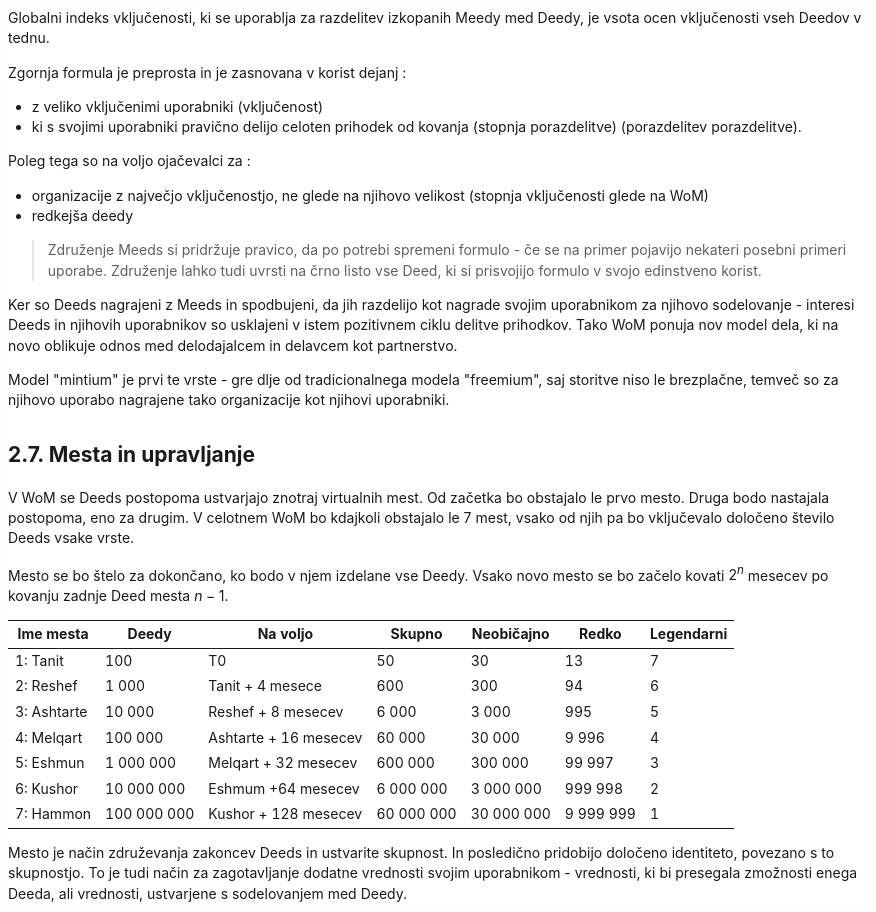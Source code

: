 
Globalni indeks vključenosti, ki se uporablja za razdelitev izkopanih Meedy med Deedy, je vsota ocen vključenosti vseh Deedov v tednu.


Zgornja formula je preprosta in je zasnovana v korist dejanj :

- z veliko vključenimi uporabniki (vključenost)
- ki s svojimi uporabniki pravično delijo celoten prihodek od kovanja (stopnja porazdelitve) (porazdelitev porazdelitve).

Poleg tega so na voljo ojačevalci za :

- organizacije z največjo vključenostjo, ne glede na njihovo velikost (stopnja vključenosti glede na WoM)
- redkejša deedy

> Združenje Meeds si pridržuje pravico, da po potrebi spremeni formulo - če se na primer pojavijo nekateri posebni primeri uporabe. Združenje lahko tudi uvrsti na črno listo vse Deed, ki si prisvojijo formulo v svojo edinstveno korist.

Ker so Deeds nagrajeni z Meeds in spodbujeni, da jih razdelijo kot nagrade svojim uporabnikom za njihovo sodelovanje - interesi Deeds in njihovih uporabnikov so usklajeni v istem pozitivnem ciklu delitve prihodkov. Tako WoM ponuja nov model dela, ki na novo oblikuje odnos med delodajalcem in delavcem kot partnerstvo.

Model "mintium" je prvi te vrste - gre dlje od tradicionalnega modela "freemium", saj storitve niso le brezplačne, temveč so za njihovo uporabo nagrajene tako organizacije kot njihovi uporabniki.

## 2.7. Mesta in upravljanje

V WoM se Deeds postopoma ustvarjajo znotraj virtualnih mest. Od začetka bo obstajalo le prvo mesto. Druga bodo nastajala postopoma, eno za drugim. V celotnem WoM bo kdajkoli obstajalo le 7 mest, vsako od njih pa bo vključevalo določeno število Deeds vsake vrste.

Mesto se bo štelo za dokončano, ko bodo v njem izdelane vse Deedy. Vsako novo mesto se bo začelo kovati $2^n$ mesecev po kovanju zadnje Deed mesta $n-1$.

| **Ime mesta** | **Deedy**   | **Na voljo**          | **Skupno** | **Neobičajno** | **Redko** | **Legendarni** |
| ------------- | ----------- | --------------------- | ---------- | -------------- | --------- | -------------- |
| 1: Tanit      | 100         | T0                    | 50         | 30             | 13        | 7              |
| 2: Reshef     | 1 000       | Tanit + 4 mesece      | 600        | 300            | 94        | 6              |
| 3: Ashtarte   | 10 000      | Reshef + 8 mesecev    | 6 000      | 3 000          | 995       | 5              |
| 4: Melqart    | 100 000     | Ashtarte + 16 mesecev | 60 000     | 30 000         | 9 996     | 4              |
| 5: Eshmun     | 1 000 000   | Melqart + 32 mesecev  | 600 000    | 300 000        | 99 997    | 3              |
| 6: Kushor     | 10 000 000  | Eshmum +64 mesecev    | 6 000 000  | 3 000 000      | 999 998   | 2              |
| 7: Hammon     | 100 000 000 | Kushor + 128 mesecev  | 60 000 000 | 30 000 000     | 9 999 999 | 1              |

Mesto je način združevanja zakoncev Deeds in ustvarite skupnost. In posledično pridobijo določeno identiteto, povezano s to skupnostjo. To je tudi način za zagotavljanje dodatne vrednosti svojim uporabnikom - vrednosti, ki bi presegala zmožnosti enega Deeda, ali vrednosti, ustvarjene s sodelovanjem med Deedy.
